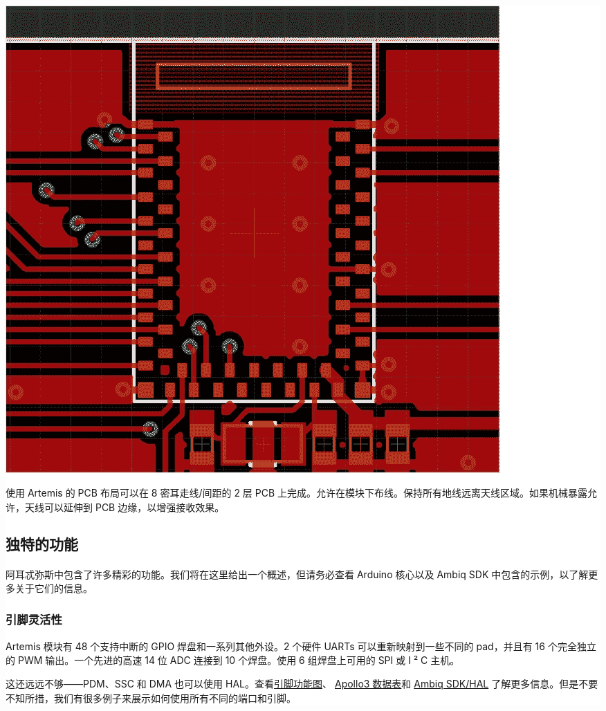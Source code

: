 [![Example routing of Artemis](img/dc1300afbc26c7e4775373bee4026514.png)](https://cdn.sparkfun.com/assets/learn_tutorials/9/0/9/Artemis-Example_Layout.jpg)

使用 Artemis 的 PCB 布局可以在 8 密耳走线/间距的 2 层 PCB 上完成。允许在模块下布线。保持所有地线远离天线区域。如果机械暴露允许，天线可以延伸到 PCB 边缘，以增强接收效果。

## 独特的功能

阿耳忒弥斯中包含了许多精彩的功能。我们将在这里给出一个概述，但请务必查看 Arduino 核心以及 Ambiq SDK 中包含的示例，以了解更多关于它们的信息。

### 引脚灵活性

Artemis 模块有 48 个支持中断的 GPIO 焊盘和一系列其他外设。2 个硬件 UARTs 可以重新映射到一些不同的 pad，并且有 16 个完全独立的 PWM 输出。一个先进的高速 14 位 ADC 连接到 10 个焊盘。使用 6 组焊盘上可用的 SPI 或 I ² C 主机。

这还远远不够——PDM、SSC 和 DMA 也可以使用 HAL。查看[引脚功能图](https://cdn.sparkfun.com/assets/learn_tutorials/9/0/9/Apollo3_Pad_Mapping.pdf)、 [Apollo3 数据表](https://cdn.sparkfun.com/assets/d/e/8/b/4/Apollo3_Blue_MCU_Data_Sheet_v0_12_1_rZ9Akgo.pdf)和 [Ambiq SDK/HAL](https://ambiq.com/apollo3-blue/) 了解更多信息。但是不要不知所措，我们有很多例子来展示如何使用所有不同的端口和引脚。
